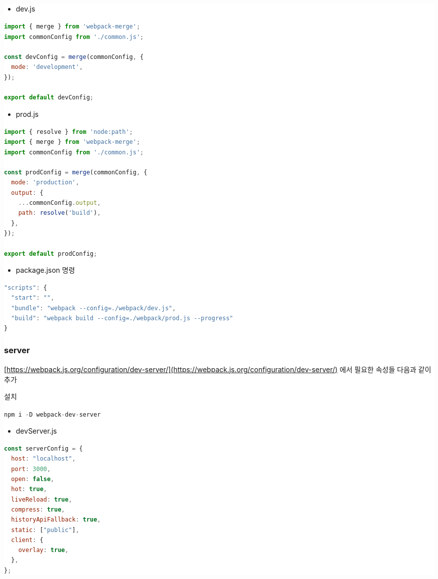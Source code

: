 
- dev.js

```jsx
import { merge } from 'webpack-merge';
import commonConfig from './common.js';

const devConfig = merge(commonConfig, {
  mode: 'development',
});

export default devConfig;
```

- prod.js

```jsx
import { resolve } from 'node:path';
import { merge } from 'webpack-merge';
import commonConfig from './common.js';

const prodConfig = merge(commonConfig, {
  mode: 'production',
  output: {
    ...commonConfig.output,
    path: resolve('build'),
  },
});

export default prodConfig;
```

- package.json 명령

```jsx
"scripts": {
  "start": "",
  "bundle": "webpack --config=./webpack/dev.js",
  "build": "webpack build --config=./webpack/prod.js --progress"
}
```

### server

[https://webpack.js.org/configuration/dev-server/](https://webpack.js.org/configuration/dev-server/) 에서 필요한 속성들 다음과 같이 추가

설치

```jsx
npm i -D webpack-dev-server
```

- devServer.js

```jsx
const serverConfig = {
  host: "localhost",
  port: 3000,
  open: false,
  hot: true,
  liveReload: true,
  compress: true,
  historyApiFallback: true,
  static: ["public"],
  client: {
    overlay: true,
  },
};
```
